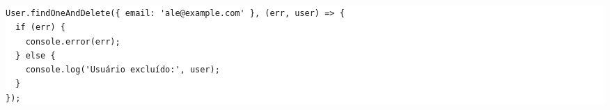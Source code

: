 ```
User.findOneAndDelete({ email: 'ale@example.com' }, (err, user) => {
  if (err) {
    console.error(err);
  } else {
    console.log('Usuário excluído:', user);
  }
});
```